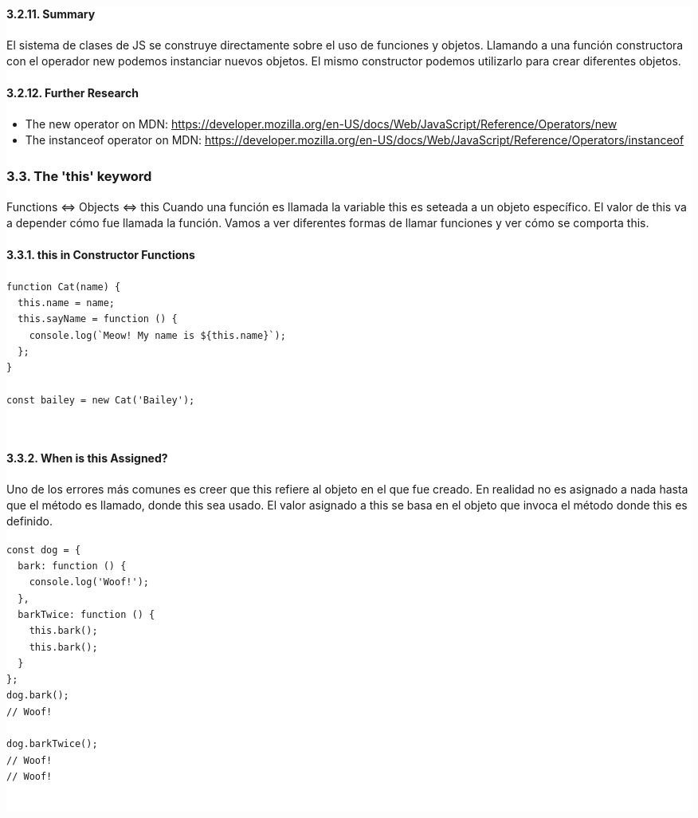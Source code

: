  #### 3.2.11. Summary
  El sistema de clases de JS se construye directamente sobre el uso de funciones y objetos. Llamando a una función constructora con el operador new podemos instanciar nuevos objetos. El mismo constructor podemos utilizarlo para crear diferentes objetos.

  #### 3.2.12. Further Research
  - The new operator on MDN: https://developer.mozilla.org/en-US/docs/Web/JavaScript/Reference/Operators/new
  - The instanceof operator on MDN: https://developer.mozilla.org/en-US/docs/Web/JavaScript/Reference/Operators/instanceof

  ### 3.3. The 'this' keyword
  Functions ⇔ Objects ⇔ this
  Cuando una función es llamada la variable this es seteada a un objeto específico.
  El valor de this va a depender cómo fue llamada la función.
  Vamos a ver diferentes formas de llamar funciones y ver cómo se comporta this.

  #### 3.3.1. this in Constructor Functions

  ```
  function Cat(name) {
    this.name = name;
    this.sayName = function () {
      console.log(`Meow! My name is ${this.name}`);
    };
  }

  const bailey = new Cat('Bailey');
  ```
  <br/>

  #### 3.3.2. When is this Assigned?
  Uno de los errores más comunes es creer que this refiere al objeto en el que fue creado.
  En realidad no es asignado a nada hasta que el método es llamado, donde this sea usado.
  El valor asignado a this se basa en el objeto que invoca el método donde this es definido.

  ```
  const dog = {
    bark: function () {
      console.log('Woof!');
    },
    barkTwice: function () {
      this.bark();
      this.bark();
    }
  };
  dog.bark();
  // Woof!

  dog.barkTwice();
  // Woof!
  // Woof!
  ```
  <br/>
